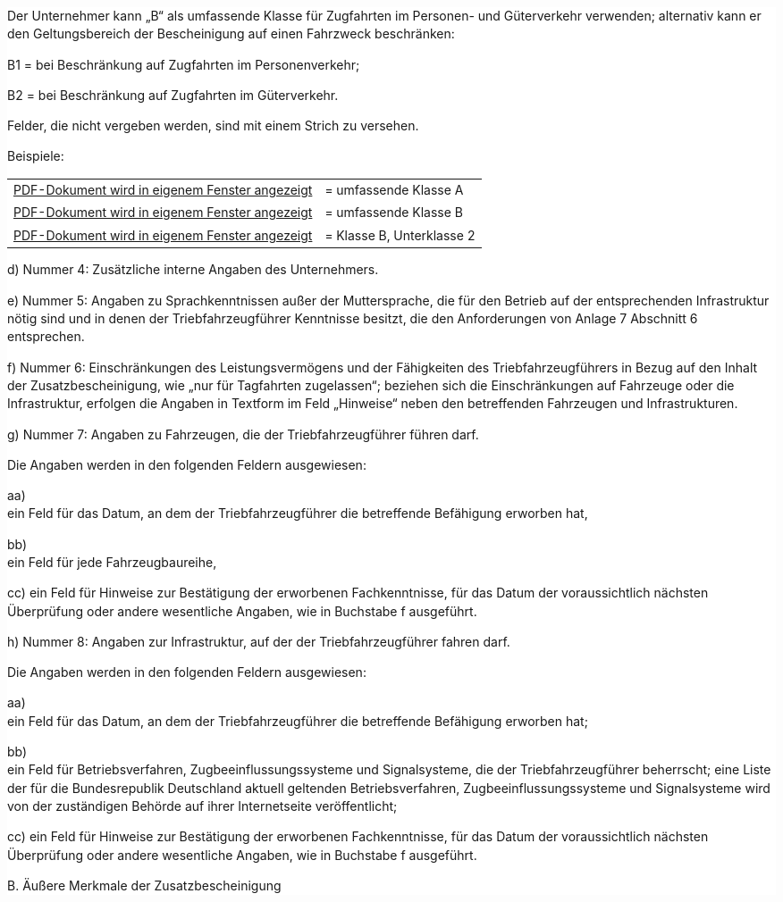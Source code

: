 Der Unternehmer kann „B“ als umfassende Klasse für Zugfahrten im Personen- und Güterverkehr verwenden; alternativ kann er den Geltungsbereich der Bescheinigung auf einen Fahrzweck beschränken:

B1 = bei Beschränkung auf Zugfahrten im Personenverkehr;

B2 = bei Beschränkung auf Zugfahrten im Güterverkehr.

Felder, die nicht vergeben werden, sind mit einem Strich zu versehen.

Beispiele:

|                                                                                                                                                                                    |                           |
|:-----------------------------------------------------------------------------------------------------------------------------------------------------------------------------------|:--------------------------|
| <a href="../normengrafiken/bgbl1_2011/j0705-1_0030.pdf" class="jurextern" title="PDF-Dokument wird in eigenem Fenster geöffnet">PDF-Dokument wird in eigenem Fenster angezeigt</a> | = umfassende Klasse A     |
| <a href="../normengrafiken/bgbl1_2011/j0705-1_0040.pdf" class="jurextern" title="PDF-Dokument wird in eigenem Fenster geöffnet">PDF-Dokument wird in eigenem Fenster angezeigt</a> | = umfassende Klasse B     |
| <a href="../normengrafiken/bgbl1_2011/j0705-1_0050.pdf" class="jurextern" title="PDF-Dokument wird in eigenem Fenster geöffnet">PDF-Dokument wird in eigenem Fenster angezeigt</a> | = Klasse B, Unterklasse 2 |

d) Nummer 4: Zusätzliche interne Angaben des Unternehmers.

e) Nummer 5: Angaben zu Sprachkenntnissen außer der Muttersprache, die für den Betrieb auf der entsprechenden Infrastruktur nötig sind und in denen der Triebfahrzeugführer Kenntnisse besitzt, die den Anforderungen von Anlage 7 Abschnitt 6 entsprechen.

f) Nummer 6: Einschränkungen des Leistungsvermögens und der Fähigkeiten des Triebfahrzeugführers in Bezug auf den Inhalt der Zusatzbescheinigung, wie „nur für Tagfahrten zugelassen“; beziehen sich die Einschränkungen auf Fahrzeuge oder die Infrastruktur, erfolgen die Angaben in Textform im Feld „Hinweise“ neben den betreffenden Fahrzeugen und Infrastrukturen.

g) Nummer 7: Angaben zu Fahrzeugen, die der Triebfahrzeugführer führen darf.

Die Angaben werden in den folgenden Feldern ausgewiesen:

aa)  
ein Feld für das Datum, an dem der Triebfahrzeugführer die betreffende Befähigung erworben hat,

bb)  
ein Feld für jede Fahrzeugbaureihe,

cc) ein Feld für Hinweise zur Bestätigung der erworbenen Fachkenntnisse, für das Datum der voraussichtlich nächsten Überprüfung oder andere wesentliche Angaben, wie in Buchstabe f ausgeführt.

h) Nummer 8: Angaben zur Infrastruktur, auf der der Triebfahrzeugführer fahren darf.

Die Angaben werden in den folgenden Feldern ausgewiesen:

aa)  
ein Feld für das Datum, an dem der Triebfahrzeugführer die betreffende Befähigung erworben hat;

bb)  
ein Feld für Betriebsverfahren, Zugbeeinflussungssysteme und Signalsysteme, die der Triebfahrzeugführer beherrscht; eine Liste der für die Bundesrepublik Deutschland aktuell geltenden Betriebsverfahren, Zugbeeinflussungssysteme und Signalsysteme wird von der zuständigen Behörde auf ihrer Internetseite veröffentlicht;

cc) ein Feld für Hinweise zur Bestätigung der erworbenen Fachkenntnisse, für das Datum der voraussichtlich nächsten Überprüfung oder andere wesentliche Angaben, wie in Buchstabe f ausgeführt.

B. Äußere Merkmale der Zusatzbescheinigung
